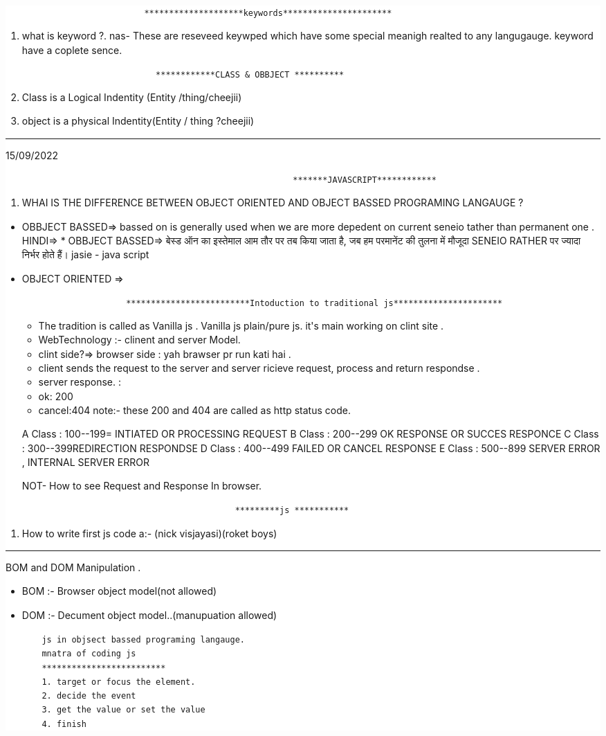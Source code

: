			   
			                    ********************keywords**********************
								
1. what is keyword ?.
  nas- These are reseveed keywped which have some special meanigh realted to any langugauge.
  keyword have a coplete sence. 
  
                                  ************CLASS & OBBJECT **********
								  
1. Class is a Logical Indentity (Entity /thing/cheejii)
 
2. object is a physical Indentity(Entity / thing ?cheejii)

------------------------------------------------------------------------------------------------------------------------------------
15/09/2022

                                                              *******JAVASCRIPT************
															  
1. WHAI IS THE  DIFFERENCE BETWEEN OBJECT ORIENTED AND OBJECT BASSED PROGRAMING LANGAUGE ?
  * OBBJECT BASSED=> bassed on is generally used when we are more depedent on current seneio tather than permanent one .
  HINDI=>  * OBBJECT BASSED=> बेस्ड ऑन का इस्तेमाल आम तौर पर तब किया जाता है, जब हम परमानेंट की तुलना में मौजूदा SENEIO RATHER पर ज्यादा निर्भर होते हैं। jasie - java script
  * OBJECT ORIENTED =>
  
  
                             *************************Intoduction to traditional js**********************
							 
    * The tradition is called as Vanilla js . Vanilla js plain/pure js. it's main working on clint site .
	* WebTechnology :- clinent and server Model. 
	* clint side?=> browser side : yah brawser pr run kati hai .
	* client sends the request to the server and server ricieve request, process and return respondse . 
	* server response. :
	* ok: 200
	* cancel:404
note:- these 200 and 404 are called as http status code.


    A Class : 100--199= INTIATED OR PROCESSING REQUEST 
	B Class : 200--299 OK RESPONSE OR SUCCES RESPONCE 
    C Class : 300--399REDIRECTION RESPONDSE
    D Class : 400--499 FAILED OR CANCEL RESPONSE 
    E Class : 500--899 SERVER  ERROR , INTERNAL SERVER ERROR
	
	
	NOT- How to see Request and Response In browser.
	
	                                               *********js ***********
	 
1. How to write first js code a:- (nick visjayasi)(roket boys)
**********************************
BOM and DOM Manipulation .
* BOM :- Browser object model(not allowed)
* DOM :- Decument object model..(manupuation allowed)

          js in objsect bassed programing langauge.
		  mnatra of coding js 
		  *************************
		  1. target or focus the element.
		  2. decide the event
		  3. get the value or set the value
		  4. finish
		   